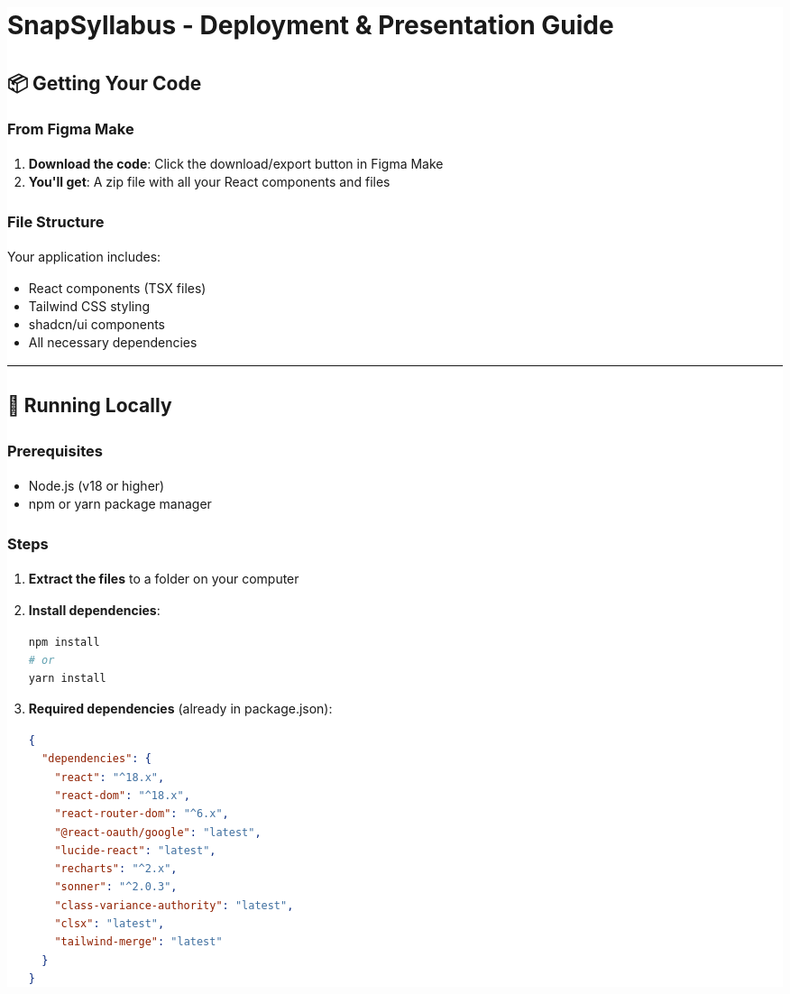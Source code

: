 # SnapSyllabus - Deployment & Presentation Guide

## 📦 Getting Your Code

### From Figma Make
1. **Download the code**: Click the download/export button in Figma Make
2. **You'll get**: A zip file with all your React components and files

### File Structure
Your application includes:
- React components (TSX files)
- Tailwind CSS styling
- shadcn/ui components
- All necessary dependencies

---

## 🚀 Running Locally

### Prerequisites
- Node.js (v18 or higher)
- npm or yarn package manager

### Steps

1. **Extract the files** to a folder on your computer

2. **Install dependencies**:
   ```bash
   npm install
   # or
   yarn install
   ```

3. **Required dependencies** (already in package.json):
   ```json
   {
     "dependencies": {
       "react": "^18.x",
       "react-dom": "^18.x",
       "react-router-dom": "^6.x",
       "@react-oauth/google": "latest",
       "lucide-react": "latest",
       "recharts": "^2.x",
       "sonner": "^2.0.3",
       "class-variance-authority": "latest",
       "clsx": "latest",
       "tailwind-merge": "latest"
     }
   }
   ```
